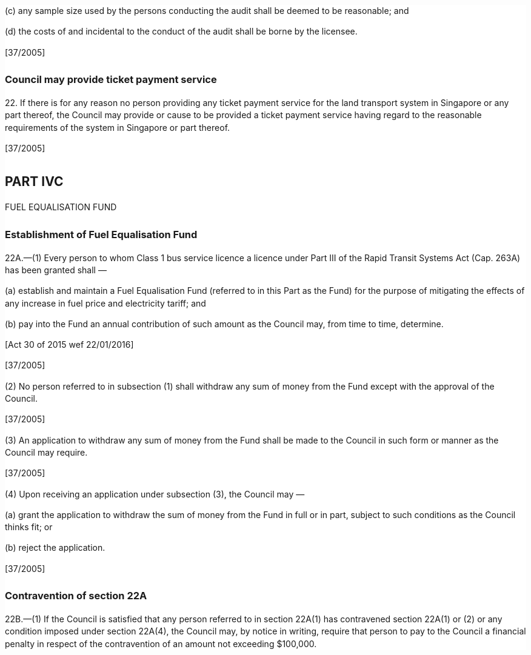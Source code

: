 (c) any sample size used by the persons conducting the audit shall be deemed to be reasonable; and

(d) the costs of and incidental to the conduct of the audit shall be borne by the licensee.

[37/2005]

### Council may provide ticket payment service

22\. If there is for any reason no person providing any ticket payment service for the land transport system in Singapore or any part thereof, the Council may provide or cause to be provided a ticket payment service having regard to the reasonable requirements of the system in Singapore or part thereof.

[37/2005]

## PART IVC

FUEL EQUALISATION FUND

### Establishment of Fuel Equalisation Fund

22A\.—(1) Every person to whom Class 1 bus service licence a licence under Part III of the Rapid Transit Systems Act (Cap. 263A) has been granted shall —

(a) establish and maintain a Fuel Equalisation Fund (referred to in this Part as the Fund) for the purpose of mitigating the effects of any increase in fuel price and electricity tariff; and

(b) pay into the Fund an annual contribution of such amount as the Council may, from time to time, determine.

[Act 30 of 2015 wef 22/01/2016]

[37/2005]

(2) No person referred to in subsection (1) shall withdraw any sum of money from the Fund except with the approval of the Council.

[37/2005]

(3) An application to withdraw any sum of money from the Fund shall be made to the Council in such form or manner as the Council may require.

[37/2005]

(4) Upon receiving an application under subsection (3), the Council may —

(a) grant the application to withdraw the sum of money from the Fund in full or in part, subject to such conditions as the Council thinks fit; or

(b) reject the application.

[37/2005]

### Contravention of section 22A

22B\.—(1) If the Council is satisfied that any person referred to in section 22A(1) has contravened section 22A(1) or (2) or any condition imposed under section 22A(4), the Council may, by notice in writing, require that person to pay to the Council a financial penalty in respect of the contravention of an amount not exceeding $100,000.
